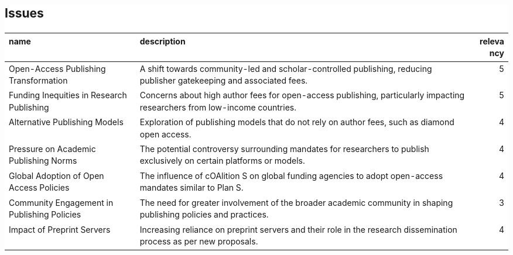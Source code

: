 ## Issues

| name                                        | description                                                                                                               |   relevancy |
|:--------------------------------------------|:--------------------------------------------------------------------------------------------------------------------------|------------:|
| Open-Access Publishing Transformation       | A shift towards community-led and scholar-controlled publishing, reducing publisher gatekeeping and associated fees.      |           5 |
| Funding Inequities in Research Publishing   | Concerns about high author fees for open-access publishing, particularly impacting researchers from low-income countries. |           5 |
| Alternative Publishing Models               | Exploration of publishing models that do not rely on author fees, such as diamond open access.                            |           4 |
| Pressure on Academic Publishing Norms       | The potential controversy surrounding mandates for researchers to publish exclusively on certain platforms or models.     |           4 |
| Global Adoption of Open Access Policies     | The influence of cOAlition S on global funding agencies to adopt open-access mandates similar to Plan S.                  |           4 |
| Community Engagement in Publishing Policies | The need for greater involvement of the broader academic community in shaping publishing policies and practices.          |           3 |
| Impact of Preprint Servers                  | Increasing reliance on preprint servers and their role in the research dissemination process as per new proposals.        |           4 |